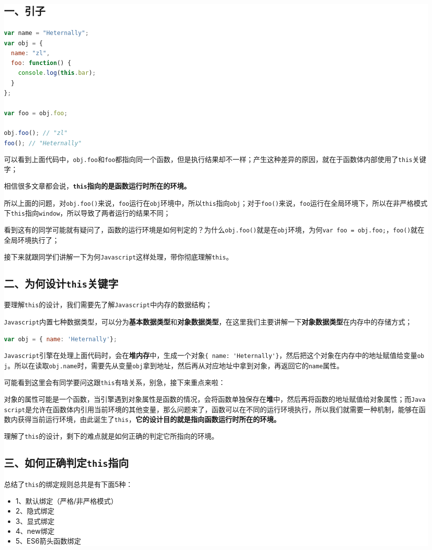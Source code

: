 ## 一、引子

```js
var name = "Heternally";
var obj = {
  name: "zl",
  foo: function() {
    console.log(this.bar);
  }
};

var foo = obj.foo;

obj.foo(); // "zl"
foo(); // "Heternally"
```
可以看到上面代码中，`obj.foo`和`foo`都指向同一个函数，但是执行结果却不一样；产生这种差异的原因，就在于函数体内部使用了`this`关键字；

相信很多文章都会说，**`this`指向的是函数运行时所在的环境。**

所以上面的问题，对`obj.foo()`来说，`foo`运行在`obj`环境中，所以`this`指向`obj`；对于`foo()`来说，`foo`运行在全局环境下，所以在非严格模式下`this`指向`window`，所以导致了两者运行的结果不同；

看到这有的同学可能就有疑问了，函数的运行环境是如何判定的？为什么`obj.foo()`就是在`obj`环境，为何`var foo = obj.foo;`，`foo()`就在全局环境执行了；

接下来就跟同学们讲解一下为何`Javascript`这样处理，带你彻底理解`this`。

## 二、为何设计`this`关键字

要理解`this`的设计，我们需要先了解`Javascript`中内存的数据结构；

`Javascript`内置七种数据类型，可以分为**基本数据类型**和**对象数据类型**，在这里我们主要讲解一下**对象数据类型**在内存中的存储方式；

```js
var obj = { name: 'Heternally'};
```
`Javascript`引擎在处理上面代码时，会在**堆内存**中，生成一个对象`{ name: 'Heternally'}`，然后把这个对象在内存中的地址赋值给变量`obj`。所以在读取`obj.name`时，需要先从变量`obj`拿到地址，然后再从对应地址中拿到对象，再返回它的`name`属性。

可能看到这里会有同学要问这跟`this`有啥关系，别急，接下来重点来啦：

对象的属性可能是一个函数，当引擎遇到对象属性是函数的情况，会将函数单独保存在**堆**中，然后再将函数的地址赋值给对象属性；而`Javascript`是允许在函数体内引用当前环境的其他变量，那么问题来了，函数可以在不同的运行环境执行，所以我们就需要一种机制，能够在函数内获得当前运行环境，由此诞生了`this`，**它的设计目的就是指向函数运行时所在的环境。**

理解了`this`的设计，剩下的难点就是如何正确的判定它所指向的环境。

## 三、如何正确判定`this`指向

总结了`this`的绑定规则总共是有下面5种：
* 1、默认绑定（严格/非严格模式）
* 2、隐式绑定
* 3、显式绑定
* 4、new绑定
* 5、ES6箭头函数绑定
